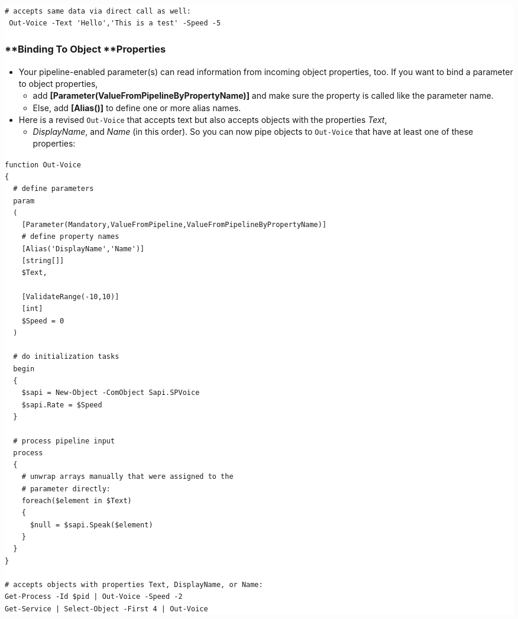 ```plaintext
# accepts same data via direct call as well:
 Out-Voice -Text 'Hello','This is a test' -Speed -5
```

### **Binding To Object **Properties

* Your pipeline-enabled parameter(s) can read information from incoming object properties, too. If you want to bind a parameter to object properties,
  * add **\[Parameter(ValueFromPipelineByPropertyName)\]** and make sure the property is called like the parameter name.
  * Else, add **\[Alias()\]** to define one or more alias names.
* Here is a revised `Out-Voice` that accepts text but also accepts objects with the properties _Text_,
  * _DisplayName_, and _Name_ (in this order). So you can now pipe objects to `Out-Voice` that have at least one of these properties:

```plaintext
function Out-Voice
{
  # define parameters
  param
  (
    [Parameter(Mandatory,ValueFromPipeline,ValueFromPipelineByPropertyName)]
    # define property names
    [Alias('DisplayName','Name')]
    [string[]]
    $Text,
  
    [ValidateRange(-10,10)]
    [int]
    $Speed = 0
  )
  
  # do initialization tasks
  begin
  {
    $sapi = New-Object -ComObject Sapi.SPVoice
    $sapi.Rate = $Speed
  }
  
  # process pipeline input
  process
  {
    # unwrap arrays manually that were assigned to the
    # parameter directly:
    foreach($element in $Text)
    {
      $null = $sapi.Speak($element)
    }
  }
}

# accepts objects with properties Text, DisplayName, or Name:
Get-Process -Id $pid | Out-Voice -Speed -2
Get-Service | Select-Object -First 4 | Out-Voice
```

